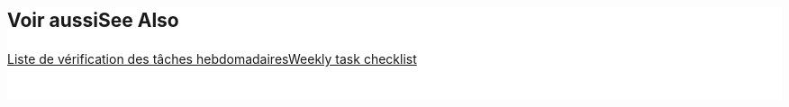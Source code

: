 ## <a name="see-also"></a><span data-ttu-id="1a2bb-213">Voir aussi</span><span class="sxs-lookup"><span data-stu-id="1a2bb-213">See Also</span></span>


[<span data-ttu-id="1a2bb-214">Liste de vérification des tâches hebdomadaires</span><span class="sxs-lookup"><span data-stu-id="1a2bb-214">Weekly task checklist</span></span>](lync-server-2013-operations-checklists.md)  
  

</div>

</div>

<span> </span>

</div>

</div>

</div>

